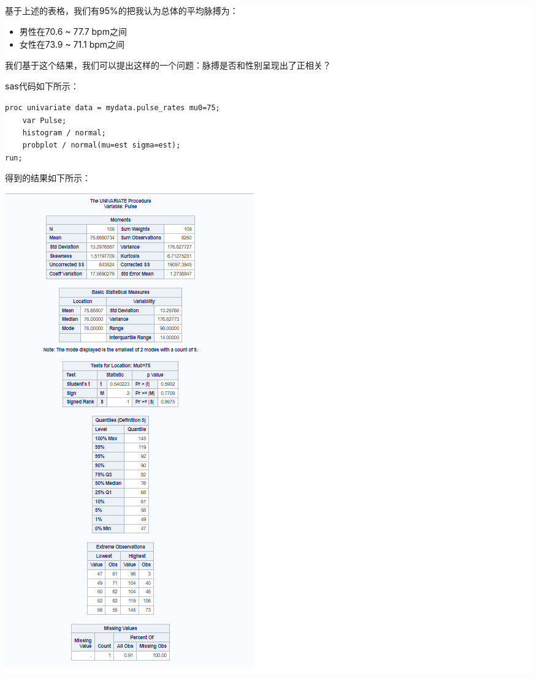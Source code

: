 基于上述的表格，我们有95%的把我认为总体的平均脉搏为：

- 男性在70.6 ~ 77.7 bpm之间
- 女性在73.9 ~ 71.1 bpm之间

我们基于这个结果，我们可以提出这样的一个问题：脉搏是否和性别呈现出了正相关？

sas代码如下所示：

```
proc univariate data = mydata.pulse_rates mu0=75;
	var Pulse;
	histogram / normal;
	probplot / normal(mu=est sigma=est);
run;
```

得到的结果如下所示：

![Untitled](Week_03_Note%20c864138a711d43908461d197c1f7e44d/Untitled%208.png)
